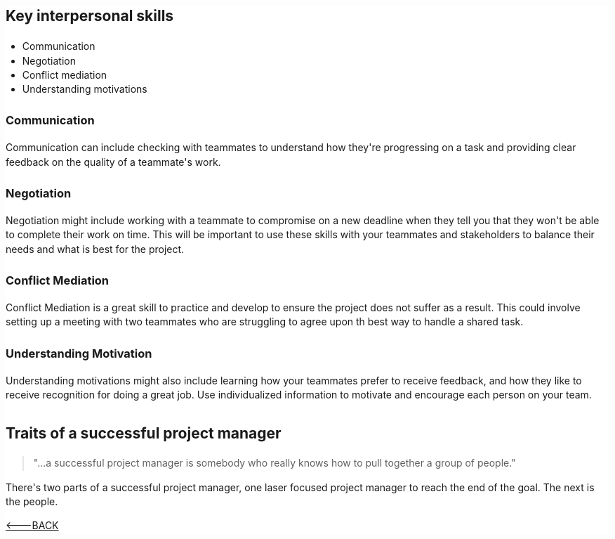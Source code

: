 ## Key interpersonal skills

- Communication
- Negotiation
- Conflict mediation
- Understanding motivations

### Communication

Communication can include checking with teammates to understand how they're progressing on a task and providing clear feedback on the quality of a teammate's work.

### Negotiation

Negotiation might include working with a teammate to compromise on a new deadline when they tell you that they won't be able to complete their work on time. This will be important to use these skills with your teammates and stakeholders to balance their needs and what is best for the project.

### Conflict Mediation

Conflict Mediation is a great skill to practice and develop to ensure the project does not suffer as a result. This could involve setting up a meeting with two teammates who are struggling to agree upon th best way to handle a shared task.

### Understanding Motivation

Understanding motivations might also include learning how your teammates prefer to receive feedback, and how they like to receive recognition for doing a great job.
Use individualized information to motivate and encourage each person on your team.

## Traits of a successful project manager

> "...a successful project manager is somebody who really knows how to pull together a group of people."

There's two parts of a successful project manager, one laser focused project manager to reach the end of the goal. The next is the people.

[<---BACK](../googlePmCert.md)
